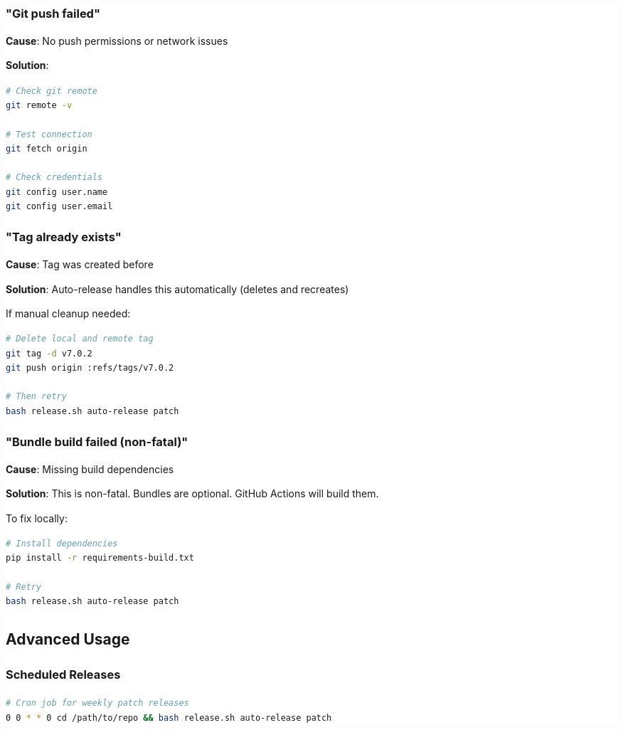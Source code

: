 ### "Git push failed"

**Cause**: No push permissions or network issues

**Solution**:
```bash
# Check git remote
git remote -v

# Test connection
git fetch origin

# Check credentials
git config user.name
git config user.email
```

### "Tag already exists"

**Cause**: Tag was created before

**Solution**: Auto-release handles this automatically (deletes and recreates)

If manual cleanup needed:
```bash
# Delete local and remote tag
git tag -d v7.0.2
git push origin :refs/tags/v7.0.2

# Then retry
bash release.sh auto-release patch
```

### "Bundle build failed (non-fatal)"

**Cause**: Missing build dependencies

**Solution**: This is non-fatal. Bundles are optional. GitHub Actions will build them.

To fix locally:
```bash
# Install dependencies
pip install -r requirements-build.txt

# Retry
bash release.sh auto-release patch
```

## Advanced Usage

### Scheduled Releases

```bash
# Cron job for weekly patch releases
0 0 * * 0 cd /path/to/repo && bash release.sh auto-release patch
```
